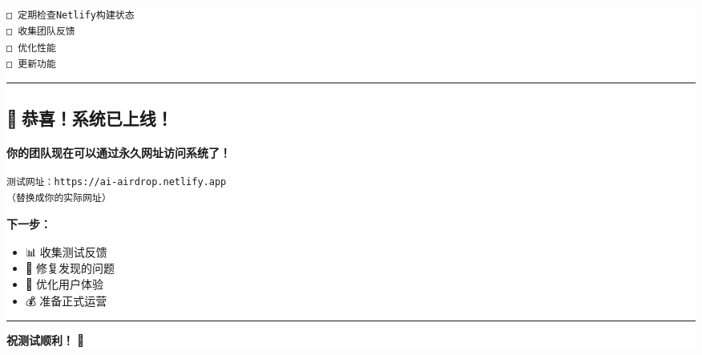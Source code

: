```
□ 定期检查Netlify构建状态
□ 收集团队反馈
□ 优化性能
□ 更新功能
```

---

## 🎉 **恭喜！系统已上线！**

**你的团队现在可以通过永久网址访问系统了！**

```
测试网址：https://ai-airdrop.netlify.app
（替换成你的实际网址）
```

**下一步：**
- 📊 收集测试反馈
- 🐛 修复发现的问题
- 🚀 优化用户体验
- 💰 准备正式运营

---

**祝测试顺利！** 🎊






























